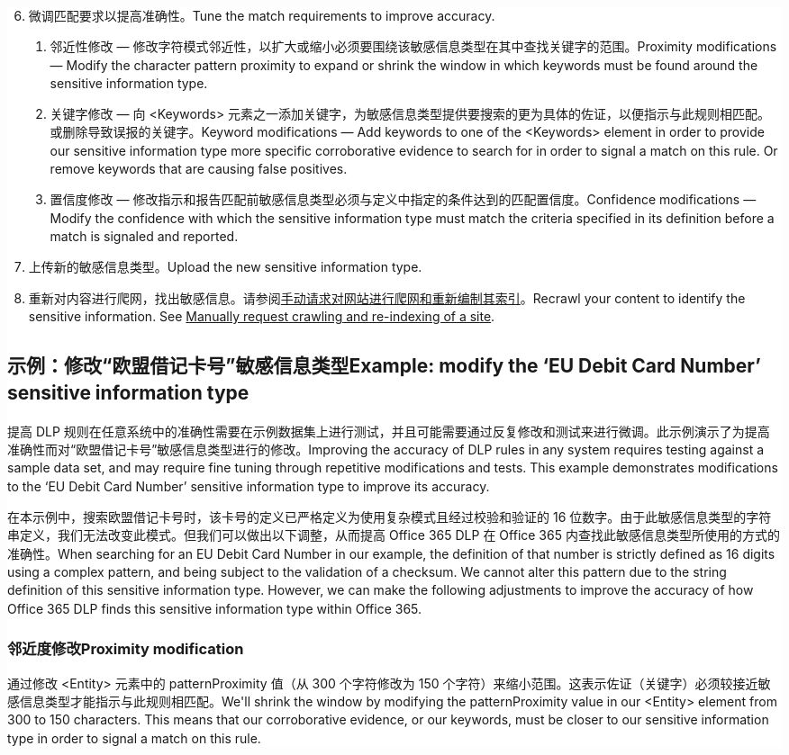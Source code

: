 6.  <span data-ttu-id="b37ff-124">微调匹配要求以提高准确性。</span><span class="sxs-lookup"><span data-stu-id="b37ff-124">Tune the match requirements to improve accuracy.</span></span>

    1.  <span data-ttu-id="b37ff-125">邻近性修改 — 修改字符模式邻近性，以扩大或缩小必须要围绕该敏感信息类型在其中查找关键字的范围。</span><span class="sxs-lookup"><span data-stu-id="b37ff-125">Proximity modifications — Modify the character pattern proximity to expand or shrink the window in which keywords must be found around the sensitive information type.</span></span>

    2.  <span data-ttu-id="b37ff-p103">关键字修改 — 向 \<Keywords\> 元素之一添加关键字，为敏感信息类型提供要搜索的更为具体的佐证，以便指示与此规则相匹配。或删除导致误报的关键字。</span><span class="sxs-lookup"><span data-stu-id="b37ff-p103">Keyword modifications — Add keywords to one of the \<Keywords\> element in order to provide our sensitive information type more specific corroborative evidence to search for in order to signal a match on this rule. Or remove keywords that are causing false positives.</span></span>

    3.  <span data-ttu-id="b37ff-128">置信度修改 — 修改指示和报告匹配前敏感信息类型必须与定义中指定的条件达到的匹配置信度。</span><span class="sxs-lookup"><span data-stu-id="b37ff-128">Confidence modifications — Modify the confidence with which the sensitive information type must match the criteria specified in its definition before a match is signaled and reported.</span></span>

7.  <span data-ttu-id="b37ff-129">上传新的敏感信息类型。</span><span class="sxs-lookup"><span data-stu-id="b37ff-129">Upload the new sensitive information type.</span></span>

8.  <span data-ttu-id="b37ff-p104">重新对内容进行爬网，找出敏感信息。请参阅[手动请求对网站进行爬网和重新编制其索引](https://support.office.com/zh-CN/article/Manually-request-crawling-and-re-indexing-of-a-site-a-library-or-a-list-9AFA977D-39DE-4321-B4CA-8C7C7E6D264E)。</span><span class="sxs-lookup"><span data-stu-id="b37ff-p104">Recrawl your content to identify the sensitive information. See [Manually request crawling and re-indexing of a site](https://support.office.com/zh-CN/article/Manually-request-crawling-and-re-indexing-of-a-site-a-library-or-a-list-9AFA977D-39DE-4321-B4CA-8C7C7E6D264E).</span></span>

## <a name="example-modify-the-eu-debit-card-number-sensitive-information-type"></a><span data-ttu-id="b37ff-132">示例：修改“欧盟借记卡号”敏感信息类型</span><span class="sxs-lookup"><span data-stu-id="b37ff-132">Example: modify the ‘EU Debit Card Number’ sensitive information type</span></span>

<span data-ttu-id="b37ff-p105">提高 DLP 规则在任意系统中的准确性需要在示例数据集上进行测试，并且可能需要通过反复修改和测试来进行微调。此示例演示了为提高准确性而对“欧盟借记卡号”敏感信息类型进行的修改。</span><span class="sxs-lookup"><span data-stu-id="b37ff-p105">Improving the accuracy of DLP rules in any system requires testing against a sample data set, and may require fine tuning through repetitive modifications and tests. This example demonstrates modifications to the ‘EU Debit Card Number’ sensitive information type to improve its accuracy.</span></span>

<span data-ttu-id="b37ff-p106">在本示例中，搜索欧盟借记卡号时，该卡号的定义已严格定义为使用复杂模式且经过校验和验证的 16 位数字。由于此敏感信息类型的字符串定义，我们无法改变此模式。但我们可以做出以下调整，从而提高 Office 365 DLP 在 Office 365 内查找此敏感信息类型所使用的方式的准确性。</span><span class="sxs-lookup"><span data-stu-id="b37ff-p106">When searching for an EU Debit Card Number in our example, the definition of that number is strictly defined as 16 digits using a complex pattern, and being subject to the validation of a checksum. We cannot alter this pattern due to the string definition of this sensitive information type. However, we can make the following adjustments to improve the accuracy of how Office 365 DLP finds this sensitive information type within Office 365.</span></span>

### <a name="proximity-modification"></a><span data-ttu-id="b37ff-138">邻近度修改</span><span class="sxs-lookup"><span data-stu-id="b37ff-138">Proximity modification</span></span>

<span data-ttu-id="b37ff-p107">通过修改 \<Entity\> 元素中的 patternProximity 值（从 300 个字符修改为 150 个字符）来缩小范围。这表示佐证（关键字）必须较接近敏感信息类型才能指示与此规则相匹配。</span><span class="sxs-lookup"><span data-stu-id="b37ff-p107">We'll shrink the window by modifying the patternProximity value in our \<Entity\> element from 300 to 150 characters. This means that our corroborative evidence, or our keywords, must be closer to our sensitive information type in order to signal a match on this rule.</span></span>
